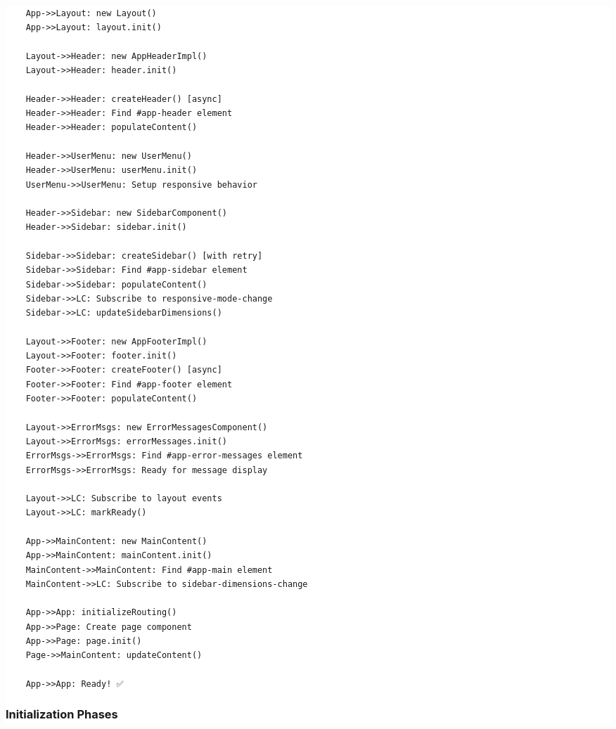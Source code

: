 ```mermaid
    App->>Layout: new Layout()
    App->>Layout: layout.init()
    
    Layout->>Header: new AppHeaderImpl()
    Layout->>Header: header.init()
    
    Header->>Header: createHeader() [async]
    Header->>Header: Find #app-header element
    Header->>Header: populateContent()
    
    Header->>UserMenu: new UserMenu()
    Header->>UserMenu: userMenu.init()
    UserMenu->>UserMenu: Setup responsive behavior
    
    Header->>Sidebar: new SidebarComponent()
    Header->>Sidebar: sidebar.init()
    
    Sidebar->>Sidebar: createSidebar() [with retry]
    Sidebar->>Sidebar: Find #app-sidebar element
    Sidebar->>Sidebar: populateContent()
    Sidebar->>LC: Subscribe to responsive-mode-change
    Sidebar->>LC: updateSidebarDimensions()
    
    Layout->>Footer: new AppFooterImpl()
    Layout->>Footer: footer.init()
    Footer->>Footer: createFooter() [async]
    Footer->>Footer: Find #app-footer element
    Footer->>Footer: populateContent()
    
    Layout->>ErrorMsgs: new ErrorMessagesComponent()
    Layout->>ErrorMsgs: errorMessages.init()
    ErrorMsgs->>ErrorMsgs: Find #app-error-messages element
    ErrorMsgs->>ErrorMsgs: Ready for message display
    
    Layout->>LC: Subscribe to layout events
    Layout->>LC: markReady()
    
    App->>MainContent: new MainContent()
    App->>MainContent: mainContent.init()
    MainContent->>MainContent: Find #app-main element
    MainContent->>LC: Subscribe to sidebar-dimensions-change
    
    App->>App: initializeRouting()
    App->>Page: Create page component
    App->>Page: page.init()
    Page->>MainContent: updateContent()
    
    App->>App: Ready! ✅
```

### Initialization Phases
